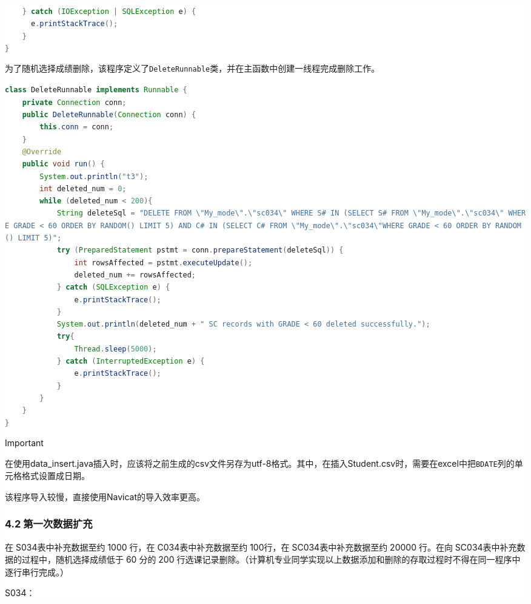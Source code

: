 ```java
    } catch (IOException | SQLException e) {
      e.printStackTrace();
    }
}
```

为了随机选择成绩删除，该程序定义了`DeleteRunnable`类，并在主函数中创建一线程完成删除工作。

```java
class DeleteRunnable implements Runnable {
	private Connection conn;
  	public DeleteRunnable(Connection conn) {
     	this.conn = conn;
	}
  	@Override
  	public void run() {
        System.out.println("t3");
        int deleted_num = 0;
        while (deleted_num < 200){ 
            String deleteSql = "DELETE FROM \"My_mode\".\"sc034\" WHERE S# IN (SELECT S# FROM \"My_mode\".\"sc034\" WHERE GRADE < 60 ORDER BY RANDOM() LIMIT 5) AND C# IN (SELECT C# FROM \"My_mode\".\"sc034\"WHERE GRADE < 60 ORDER BY RANDOM() LIMIT 5)";
            try (PreparedStatement pstmt = conn.prepareStatement(deleteSql)) {
                int rowsAffected = pstmt.executeUpdate();
                deleted_num += rowsAffected;
            } catch (SQLException e) {
                e.printStackTrace();
            }
            System.out.println(deleted_num + " SC records with GRADE < 60 deleted successfully.");
            try{
                Thread.sleep(5000);
            } catch (InterruptedException e) {
                e.printStackTrace();
            }
        }
    }
}
```

> [!IMPORTANT]
>
> 在使用data_insert.java插入时，应该将之前生成的csv文件另存为utf-8格式。其中，在插入Student.csv时，需要在excel中把`BDATE`列的单元格格式设置成日期。
>
> 该程序导入较慢，直接使用Navicat的导入效率更高。



### 4.2 第一次数据扩充

 在 S034表中补充数据至约 1000 行，在 C034表中补充数据至约 100行，在 SC034表中补充数据至约 20000 行。在向 SC034表中补充数据的过程中，随机选择成绩低于 60 分的 200 行选课记录删除。（计算机专业同学实现以上数据添加和删除的存取过程时不得在同一程序中逐行串行完成。）

S034：
